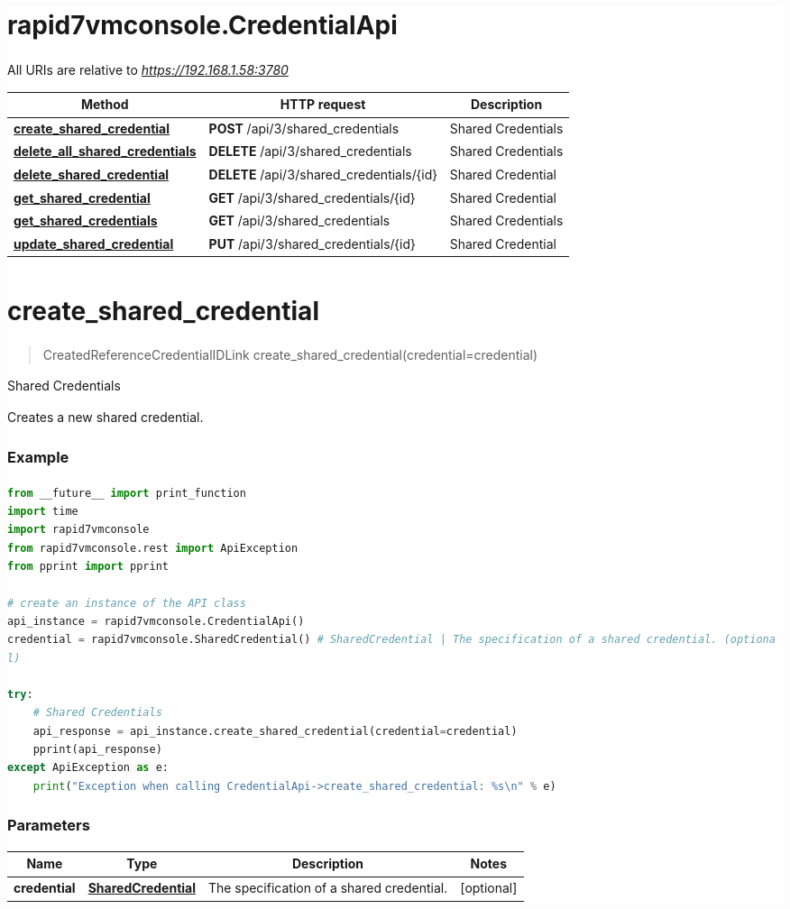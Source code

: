 # rapid7vmconsole.CredentialApi

All URIs are relative to *https://192.168.1.58:3780*

Method | HTTP request | Description
------------- | ------------- | -------------
[**create_shared_credential**](CredentialApi.md#create_shared_credential) | **POST** /api/3/shared_credentials | Shared Credentials
[**delete_all_shared_credentials**](CredentialApi.md#delete_all_shared_credentials) | **DELETE** /api/3/shared_credentials | Shared Credentials
[**delete_shared_credential**](CredentialApi.md#delete_shared_credential) | **DELETE** /api/3/shared_credentials/{id} | Shared Credential
[**get_shared_credential**](CredentialApi.md#get_shared_credential) | **GET** /api/3/shared_credentials/{id} | Shared Credential
[**get_shared_credentials**](CredentialApi.md#get_shared_credentials) | **GET** /api/3/shared_credentials | Shared Credentials
[**update_shared_credential**](CredentialApi.md#update_shared_credential) | **PUT** /api/3/shared_credentials/{id} | Shared Credential


# **create_shared_credential**
> CreatedReferenceCredentialIDLink create_shared_credential(credential=credential)

Shared Credentials

Creates a new shared credential.

### Example
```python
from __future__ import print_function
import time
import rapid7vmconsole
from rapid7vmconsole.rest import ApiException
from pprint import pprint

# create an instance of the API class
api_instance = rapid7vmconsole.CredentialApi()
credential = rapid7vmconsole.SharedCredential() # SharedCredential | The specification of a shared credential. (optional)

try:
    # Shared Credentials
    api_response = api_instance.create_shared_credential(credential=credential)
    pprint(api_response)
except ApiException as e:
    print("Exception when calling CredentialApi->create_shared_credential: %s\n" % e)
```

### Parameters

Name | Type | Description  | Notes
------------- | ------------- | ------------- | -------------
 **credential** | [**SharedCredential**](SharedCredential.md)| The specification of a shared credential. | [optional] 
